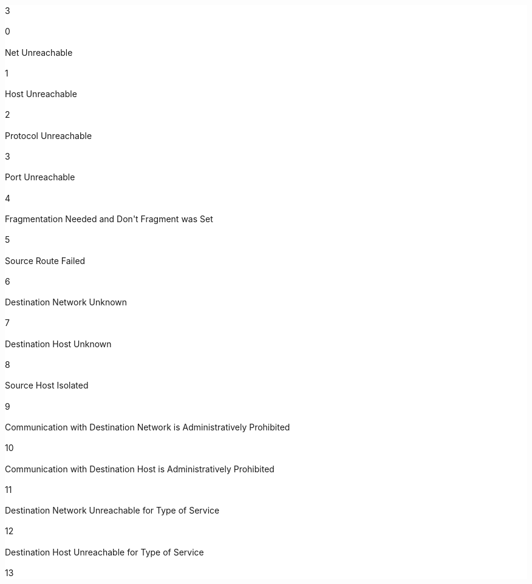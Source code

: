3
	

0
	

Net Unreachable

1
	

Host Unreachable

2
	

Protocol Unreachable

3
	

Port Unreachable

4
	

Fragmentation Needed and Don't Fragment was Set

5
	

Source Route Failed

6
	

Destination Network Unknown

7
	

Destination Host Unknown

8
	

Source Host Isolated

9
	

Communication with Destination Network is Administratively Prohibited

10
	

Communication with Destination Host is Administratively Prohibited

11
	

Destination Network Unreachable for Type of Service

12
	

Destination Host Unreachable for Type of Service

13
	